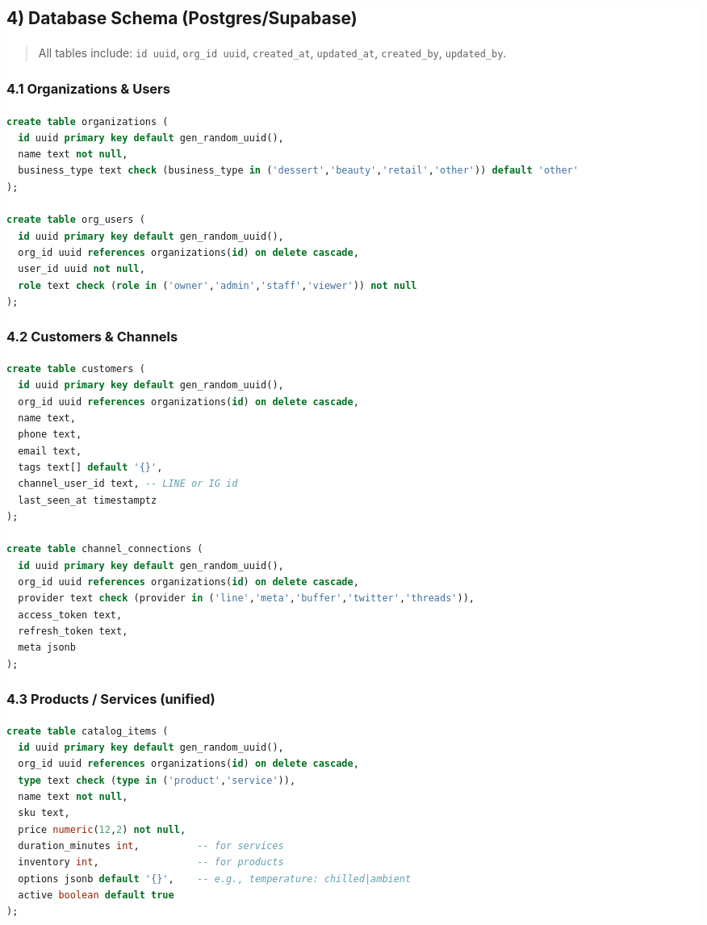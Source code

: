 
## 4) Database Schema (Postgres/Supabase)
> All tables include: `id uuid`, `org_id uuid`, `created_at`, `updated_at`, `created_by`, `updated_by`.

### 4.1 Organizations & Users
```sql
create table organizations (
  id uuid primary key default gen_random_uuid(),
  name text not null,
  business_type text check (business_type in ('dessert','beauty','retail','other')) default 'other'
);

create table org_users (
  id uuid primary key default gen_random_uuid(),
  org_id uuid references organizations(id) on delete cascade,
  user_id uuid not null,
  role text check (role in ('owner','admin','staff','viewer')) not null
);
```

### 4.2 Customers & Channels
```sql
create table customers (
  id uuid primary key default gen_random_uuid(),
  org_id uuid references organizations(id) on delete cascade,
  name text,
  phone text,
  email text,
  tags text[] default '{}',
  channel_user_id text, -- LINE or IG id
  last_seen_at timestamptz
);

create table channel_connections (
  id uuid primary key default gen_random_uuid(),
  org_id uuid references organizations(id) on delete cascade,
  provider text check (provider in ('line','meta','buffer','twitter','threads')),
  access_token text,
  refresh_token text,
  meta jsonb
);
```

### 4.3 Products / Services (unified)
```sql
create table catalog_items (
  id uuid primary key default gen_random_uuid(),
  org_id uuid references organizations(id) on delete cascade,
  type text check (type in ('product','service')),
  name text not null,
  sku text,
  price numeric(12,2) not null,
  duration_minutes int,          -- for services
  inventory int,                 -- for products
  options jsonb default '{}',    -- e.g., temperature: chilled|ambient
  active boolean default true
);
```
